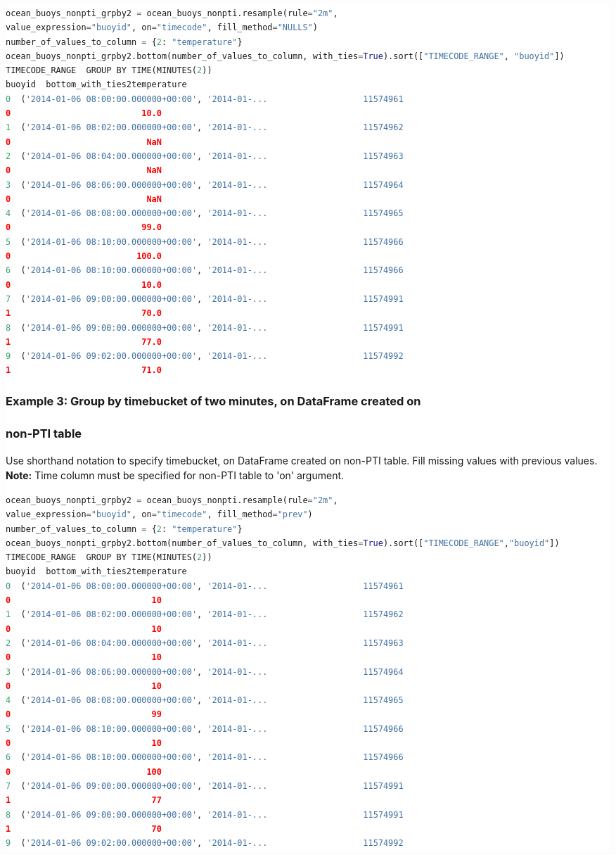 ```python
ocean_buoys_nonpti_grpby2 = ocean_buoys_nonpti.resample(rule="2m",
value_expression="buoyid", on="timecode", fill_method="NULLS")
number_of_values_to_column = {2: "temperature"}
ocean_buoys_nonpti_grpby2.bottom(number_of_values_to_column, with_ties=True).sort(["TIMECODE_RANGE", "buoyid"])
TIMECODE_RANGE  GROUP BY TIME(MINUTES(2))
buoyid  bottom_with_ties2temperature
0  ('2014-01-06 08:00:00.000000+00:00', '2014-01-...                   11574961
0                          10.0
1  ('2014-01-06 08:02:00.000000+00:00', '2014-01-...                   11574962
0                           NaN
2  ('2014-01-06 08:04:00.000000+00:00', '2014-01-...                   11574963
0                           NaN
3  ('2014-01-06 08:06:00.000000+00:00', '2014-01-...                   11574964
0                           NaN
4  ('2014-01-06 08:08:00.000000+00:00', '2014-01-...                   11574965
0                          99.0
5  ('2014-01-06 08:10:00.000000+00:00', '2014-01-...                   11574966
0                         100.0
6  ('2014-01-06 08:10:00.000000+00:00', '2014-01-...                   11574966
0                          10.0
7  ('2014-01-06 09:00:00.000000+00:00', '2014-01-...                   11574991
1                          70.0
8  ('2014-01-06 09:00:00.000000+00:00', '2014-01-...                   11574991
1                          77.0
9  ('2014-01-06 09:02:00.000000+00:00', '2014-01-...                   11574992
1                          71.0
```
### Example 3: Group by timebucket of two minutes, on DataFrame created on
### non-PTI table
Use shorthand notation to specify timebucket, on DataFrame created on non-PTI table.
Fill missing values with previous values.
**Note:**
Time column must be specified for non-PTI table to 'on' argument.
```python
ocean_buoys_nonpti_grpby2 = ocean_buoys_nonpti.resample(rule="2m",
value_expression="buoyid", on="timecode", fill_method="prev")
number_of_values_to_column = {2: "temperature"}
ocean_buoys_nonpti_grpby2.bottom(number_of_values_to_column, with_ties=True).sort(["TIMECODE_RANGE","buoyid"])
TIMECODE_RANGE  GROUP BY TIME(MINUTES(2))
buoyid  bottom_with_ties2temperature
0  ('2014-01-06 08:00:00.000000+00:00', '2014-01-...                   11574961
0                            10
1  ('2014-01-06 08:02:00.000000+00:00', '2014-01-...                   11574962
0                            10
2  ('2014-01-06 08:04:00.000000+00:00', '2014-01-...                   11574963
0                            10
3  ('2014-01-06 08:06:00.000000+00:00', '2014-01-...                   11574964
0                            10
4  ('2014-01-06 08:08:00.000000+00:00', '2014-01-...                   11574965
0                            99
5  ('2014-01-06 08:10:00.000000+00:00', '2014-01-...                   11574966
0                            10
6  ('2014-01-06 08:10:00.000000+00:00', '2014-01-...                   11574966
0                           100
7  ('2014-01-06 09:00:00.000000+00:00', '2014-01-...                   11574991
1                            77
8  ('2014-01-06 09:00:00.000000+00:00', '2014-01-...                   11574991
1                            70
9  ('2014-01-06 09:02:00.000000+00:00', '2014-01-...                   11574992
```